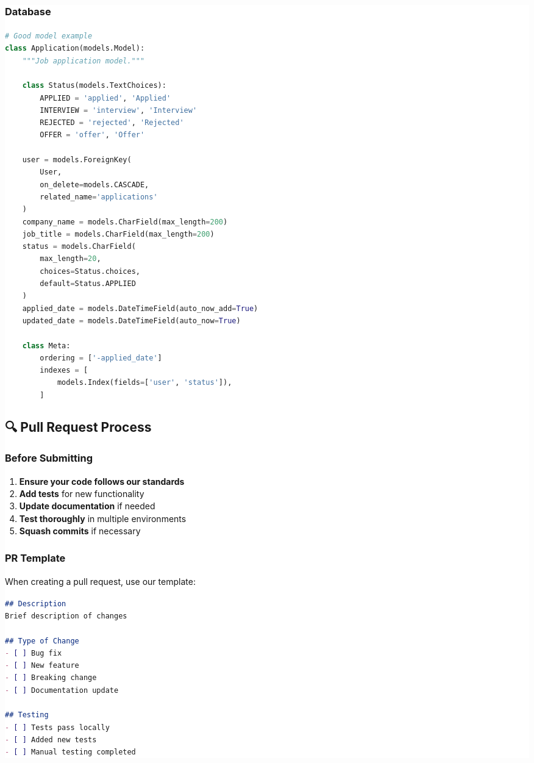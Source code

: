 ### Database

```python
# Good model example
class Application(models.Model):
    """Job application model."""
    
    class Status(models.TextChoices):
        APPLIED = 'applied', 'Applied'
        INTERVIEW = 'interview', 'Interview'
        REJECTED = 'rejected', 'Rejected'
        OFFER = 'offer', 'Offer'
    
    user = models.ForeignKey(
        User, 
        on_delete=models.CASCADE,
        related_name='applications'
    )
    company_name = models.CharField(max_length=200)
    job_title = models.CharField(max_length=200)
    status = models.CharField(
        max_length=20,
        choices=Status.choices,
        default=Status.APPLIED
    )
    applied_date = models.DateTimeField(auto_now_add=True)
    updated_date = models.DateTimeField(auto_now=True)
    
    class Meta:
        ordering = ['-applied_date']
        indexes = [
            models.Index(fields=['user', 'status']),
        ]
```

## 🔍 Pull Request Process

### Before Submitting

1. **Ensure your code follows our standards**
2. **Add tests** for new functionality
3. **Update documentation** if needed
4. **Test thoroughly** in multiple environments
5. **Squash commits** if necessary

### PR Template

When creating a pull request, use our template:

```markdown
## Description
Brief description of changes

## Type of Change
- [ ] Bug fix
- [ ] New feature
- [ ] Breaking change
- [ ] Documentation update

## Testing
- [ ] Tests pass locally
- [ ] Added new tests
- [ ] Manual testing completed

```